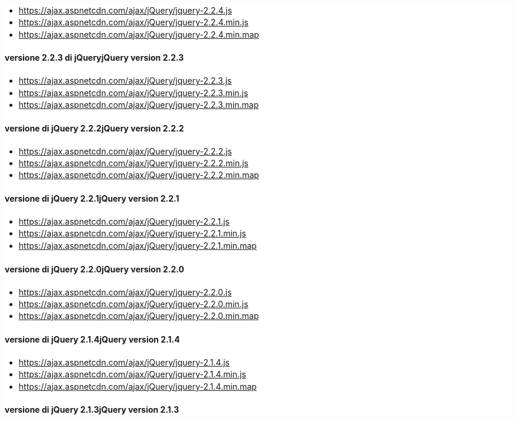 - https://ajax.aspnetcdn.com/ajax/jQuery/jquery-2.2.4.js
- https://ajax.aspnetcdn.com/ajax/jQuery/jquery-2.2.4.min.js
- https://ajax.aspnetcdn.com/ajax/jQuery/jquery-2.2.4.min.map

#### <a name="jquery-version-223"></a><span data-ttu-id="b5b63-208">versione 2.2.3 di jQuery</span><span class="sxs-lookup"><span data-stu-id="b5b63-208">jQuery version 2.2.3</span></span>

- https://ajax.aspnetcdn.com/ajax/jQuery/jquery-2.2.3.js
- https://ajax.aspnetcdn.com/ajax/jQuery/jquery-2.2.3.min.js
- https://ajax.aspnetcdn.com/ajax/jQuery/jquery-2.2.3.min.map

#### <a name="jquery-version-222"></a><span data-ttu-id="b5b63-209">versione di jQuery 2.2.2</span><span class="sxs-lookup"><span data-stu-id="b5b63-209">jQuery version 2.2.2</span></span>

- https://ajax.aspnetcdn.com/ajax/jQuery/jquery-2.2.2.js
- https://ajax.aspnetcdn.com/ajax/jQuery/jquery-2.2.2.min.js
- https://ajax.aspnetcdn.com/ajax/jQuery/jquery-2.2.2.min.map

#### <a name="jquery-version-221"></a><span data-ttu-id="b5b63-210">versione di jQuery 2.2.1</span><span class="sxs-lookup"><span data-stu-id="b5b63-210">jQuery version 2.2.1</span></span>

- https://ajax.aspnetcdn.com/ajax/jQuery/jquery-2.2.1.js
- https://ajax.aspnetcdn.com/ajax/jQuery/jquery-2.2.1.min.js
- https://ajax.aspnetcdn.com/ajax/jQuery/jquery-2.2.1.min.map

#### <a name="jquery-version-220"></a><span data-ttu-id="b5b63-211">versione di jQuery 2.2.0</span><span class="sxs-lookup"><span data-stu-id="b5b63-211">jQuery version 2.2.0</span></span>

- https://ajax.aspnetcdn.com/ajax/jQuery/jquery-2.2.0.js
- https://ajax.aspnetcdn.com/ajax/jQuery/jquery-2.2.0.min.js
- https://ajax.aspnetcdn.com/ajax/jQuery/jquery-2.2.0.min.map

#### <a name="jquery-version-214"></a><span data-ttu-id="b5b63-212">versione di jQuery 2.1.4</span><span class="sxs-lookup"><span data-stu-id="b5b63-212">jQuery version 2.1.4</span></span>

- https://ajax.aspnetcdn.com/ajax/jQuery/jquery-2.1.4.js
- https://ajax.aspnetcdn.com/ajax/jQuery/jquery-2.1.4.min.js
- https://ajax.aspnetcdn.com/ajax/jQuery/jquery-2.1.4.min.map

#### <a name="jquery-version-213"></a><span data-ttu-id="b5b63-213">versione di jQuery 2.1.3</span><span class="sxs-lookup"><span data-stu-id="b5b63-213">jQuery version 2.1.3</span></span>
